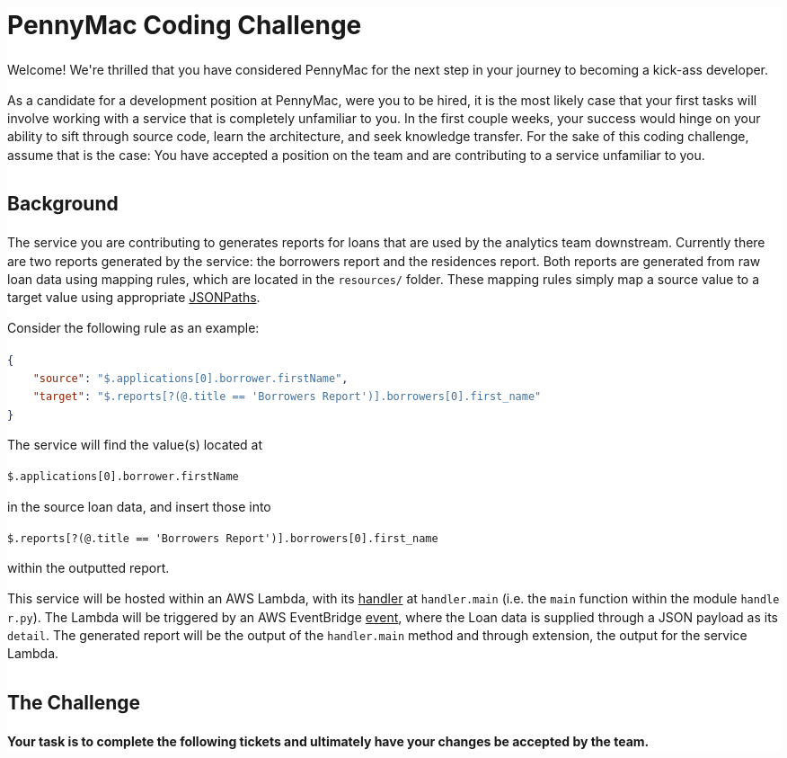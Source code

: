# PennyMac Coding Challenge

Welcome! We're thrilled that you have considered PennyMac for the next step in your journey to becoming a kick-ass developer.

As a candidate for a development position at PennyMac, were you to be hired, it is the most likely case that your first tasks will involve working with a service that is completely unfamiliar to you. In the first couple weeks, your success would hinge on your ability to sift through source code, learn the architecture, and seek knowledge transfer. For the sake of this coding challenge, assume that is the case: You have accepted a position on the team and are contributing to a service unfamiliar to you.

## Background

The service you are contributing to generates reports for loans that are used by the analytics team downstream. Currently there are two reports generated by the service: the borrowers report and the residences report. Both reports are generated from raw loan data using mapping rules, which are located in the `resources/` folder. These mapping rules simply map a source value to a target value using appropriate [JSONPaths](https://pypi.org/project/jsonpath-ng/).

Consider the following rule as an example:

```json
{
    "source": "$.applications[0].borrower.firstName",
    "target": "$.reports[?(@.title == 'Borrowers Report')].borrowers[0].first_name"
}
```

The service will find the value(s) located at

```
$.applications[0].borrower.firstName
```

in the source loan data, and insert those into

```
$.reports[?(@.title == 'Borrowers Report')].borrowers[0].first_name
```

within the outputted report.

This service will be hosted within an AWS Lambda, with its [handler](https://docs.aws.amazon.com/lambda/latest/dg/python-handler.html) at `handler.main` (i.e. the `main` function within the module `handler.py`). The Lambda will be triggered by an AWS EventBridge [event](https://docs.aws.amazon.com/eventbridge/latest/userguide/aws-events.html), where the Loan data is supplied through a JSON payload as its `detail`. The generated report will be the output of the `handler.main` method and through extension, the output for the service Lambda.

## The Challenge

**Your task is to complete the following tickets and ultimately have your changes be accepted by the team.**
